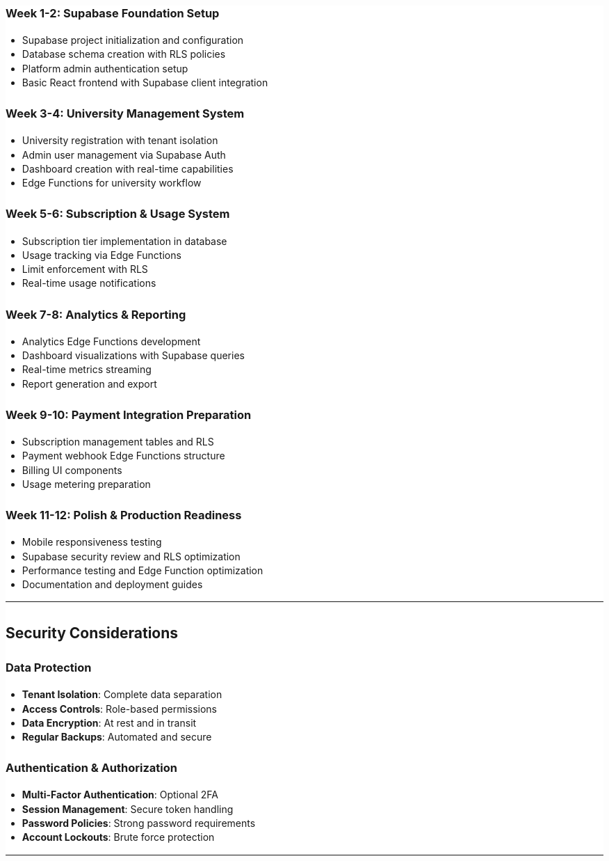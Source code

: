 ### Week 1-2: Supabase Foundation Setup
- Supabase project initialization and configuration
- Database schema creation with RLS policies
- Platform admin authentication setup
- Basic React frontend with Supabase client integration

### Week 3-4: University Management System
- University registration with tenant isolation
- Admin user management via Supabase Auth
- Dashboard creation with real-time capabilities
- Edge Functions for university workflow

### Week 5-6: Subscription & Usage System
- Subscription tier implementation in database
- Usage tracking via Edge Functions
- Limit enforcement with RLS
- Real-time usage notifications

### Week 7-8: Analytics & Reporting
- Analytics Edge Functions development
- Dashboard visualizations with Supabase queries
- Real-time metrics streaming
- Report generation and export

### Week 9-10: Payment Integration Preparation
- Subscription management tables and RLS
- Payment webhook Edge Functions structure
- Billing UI components
- Usage metering preparation

### Week 11-12: Polish & Production Readiness
- Mobile responsiveness testing
- Supabase security review and RLS optimization
- Performance testing and Edge Function optimization
- Documentation and deployment guides

---

## Security Considerations

### Data Protection
- **Tenant Isolation**: Complete data separation
- **Access Controls**: Role-based permissions
- **Data Encryption**: At rest and in transit
- **Regular Backups**: Automated and secure

### Authentication & Authorization
- **Multi-Factor Authentication**: Optional 2FA
- **Session Management**: Secure token handling
- **Password Policies**: Strong password requirements
- **Account Lockouts**: Brute force protection

---